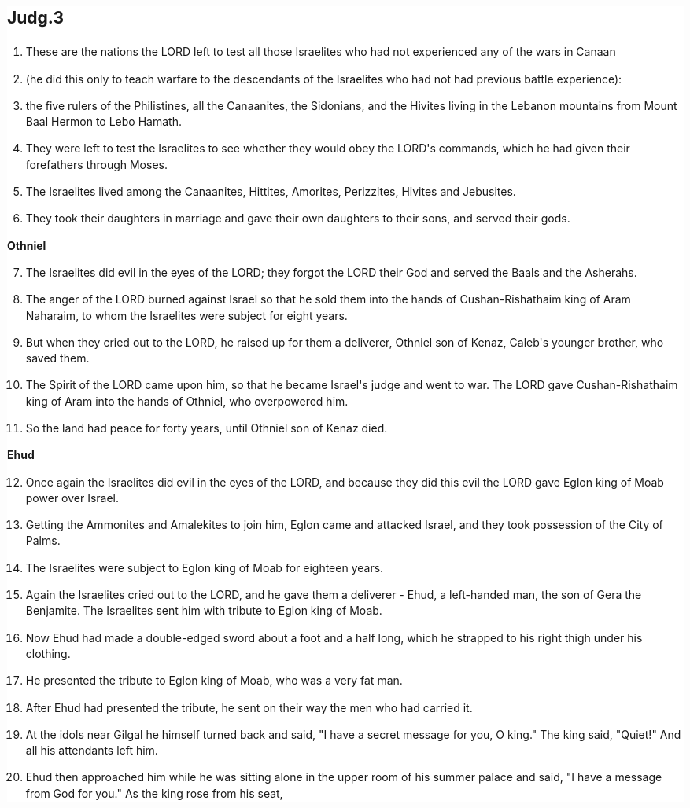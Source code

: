 ## Judg.3

1. These are the nations the LORD left to test all those Israelites who had not experienced any of the wars in Canaan

2. (he did this only to teach warfare to the descendants of the Israelites who had not had previous battle experience):

3. the five rulers of the Philistines, all the Canaanites, the Sidonians, and the Hivites living in the Lebanon mountains from Mount Baal Hermon to Lebo Hamath.

4. They were left to test the Israelites to see whether they would obey the LORD's commands, which he had given their forefathers through Moses.

5. The Israelites lived among the Canaanites, Hittites, Amorites, Perizzites, Hivites and Jebusites.

6. They took their daughters in marriage and gave their own daughters to their sons, and served their gods.

__Othniel__

7. The Israelites did evil in the eyes of the LORD; they forgot the LORD their God and served the Baals and the Asherahs.

8. The anger of the LORD burned against Israel so that he sold them into the hands of Cushan-Rishathaim king of Aram Naharaim, to whom the Israelites were subject for eight years.

9. But when they cried out to the LORD, he raised up for them a deliverer, Othniel son of Kenaz, Caleb's younger brother, who saved them.

10. The Spirit of the LORD came upon him, so that he became Israel's judge and went to war. The LORD gave Cushan-Rishathaim king of Aram into the hands of Othniel, who overpowered him.

11. So the land had peace for forty years, until Othniel son of Kenaz died.

__Ehud__

12. Once again the Israelites did evil in the eyes of the LORD, and because they did this evil the LORD gave Eglon king of Moab power over Israel.

13. Getting the Ammonites and Amalekites to join him, Eglon came and attacked Israel, and they took possession of the City of Palms. 

14. The Israelites were subject to Eglon king of Moab for eighteen years.

15. Again the Israelites cried out to the LORD, and he gave them a deliverer - Ehud, a left-handed man, the son of Gera the Benjamite. The Israelites sent him with tribute to Eglon king of Moab.

16. Now Ehud had made a double-edged sword about a foot and a half long, which he strapped to his right thigh under his clothing.

17. He presented the tribute to Eglon king of Moab, who was a very fat man.

18. After Ehud had presented the tribute, he sent on their way the men who had carried it.

19. At the idols near Gilgal he himself turned back and said, "I have a secret message for you, O king." The king said, "Quiet!" And all his attendants left him.

20. Ehud then approached him while he was sitting alone in the upper room of his summer palace and said, "I have a message from God for you." As the king rose from his seat,

